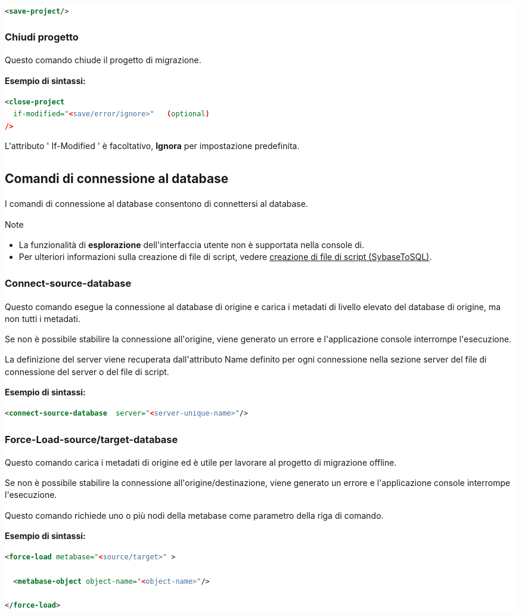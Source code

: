 ```xml  
<save-project/>  
```  
  
### <a name="close-project"></a>Chiudi progetto  
Questo comando chiude il progetto di migrazione.  
  
**Esempio di sintassi:**  
  
```xml  
<close-project   
  if-modified="<save/error/ignore>"   (optional)  
/>  
```  
L'attributo ' If-Modified ' è facoltativo, **Ignora** per impostazione predefinita.  
  
## <a name="database-connection-commands"></a>Comandi di connessione al database  
I comandi di connessione al database consentono di connettersi al database.  
  
> [!NOTE]  
> - La funzionalità di **esplorazione** dell'interfaccia utente non è supportata nella console di.  
> - Per ulteriori informazioni sulla creazione di file di script, vedere [creazione di file di script &#40;SybaseToSQL&#41;](../../ssma/sybase/creating-script-files-sybasetosql.md).  
  
### <a name="connect-source-database"></a>Connect-source-database  
Questo comando esegue la connessione al database di origine e carica i metadati di livello elevato del database di origine, ma non tutti i metadati.
  
Se non è possibile stabilire la connessione all'origine, viene generato un errore e l'applicazione console interrompe l'esecuzione.
  
La definizione del server viene recuperata dall'attributo Name definito per ogni connessione nella sezione server del file di connessione del server o del file di script.  
  
**Esempio di sintassi:**  
  
```xml  
<connect-source-database  server="<server-unique-name>"/>  
```  
  
### <a name="force-load-sourcetarget-database"></a>Force-Load-source/target-database  
Questo comando carica i metadati di origine ed è utile per lavorare al progetto di migrazione offline.  
  
Se non è possibile stabilire la connessione all'origine/destinazione, viene generato un errore e l'applicazione console interrompe l'esecuzione.  
  
Questo comando richiede uno o più nodi della metabase come parametro della riga di comando.  
  
**Esempio di sintassi:**  
  
```xml  
<force-load metabase="<source/target>" >  
  
  <metabase-object object-name="<object-name>"/>  
  
</force-load>  
```  
  